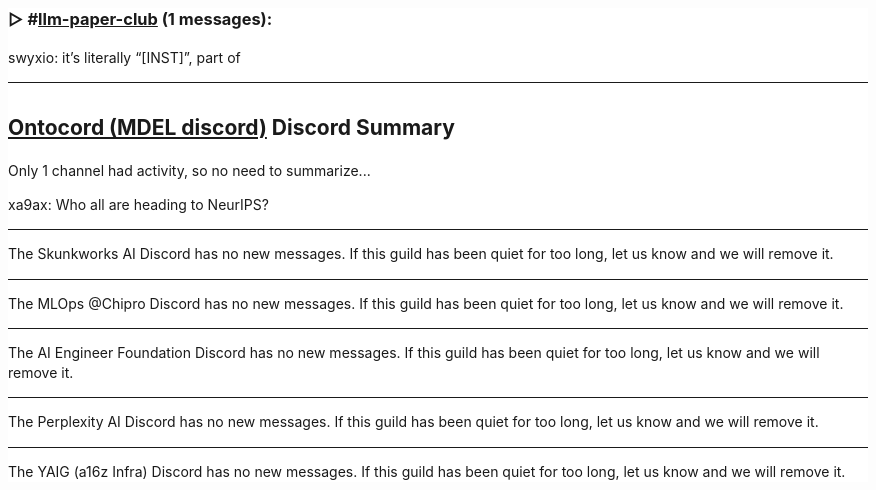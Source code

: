 
### ▷ #[llm-paper-club](https://discord.com/channels/822583790773862470/1107320650961518663/) (1 messages): 
        
swyxio: it’s literally “[INST]”, part of


        

---

## [Ontocord (MDEL discord)](https://discord.com/channels/1147858054231105577) Discord Summary

Only 1 channel had activity, so no need to summarize...

xa9ax: Who all are heading to NeurIPS?
        

---
The Skunkworks AI Discord has no new messages. If this guild has been quiet for too long, let us know and we will remove it.

---
The MLOps @Chipro Discord has no new messages. If this guild has been quiet for too long, let us know and we will remove it.

---
The AI Engineer Foundation Discord has no new messages. If this guild has been quiet for too long, let us know and we will remove it.

---
The Perplexity AI Discord has no new messages. If this guild has been quiet for too long, let us know and we will remove it.

---
The YAIG (a16z Infra) Discord has no new messages. If this guild has been quiet for too long, let us know and we will remove it.
